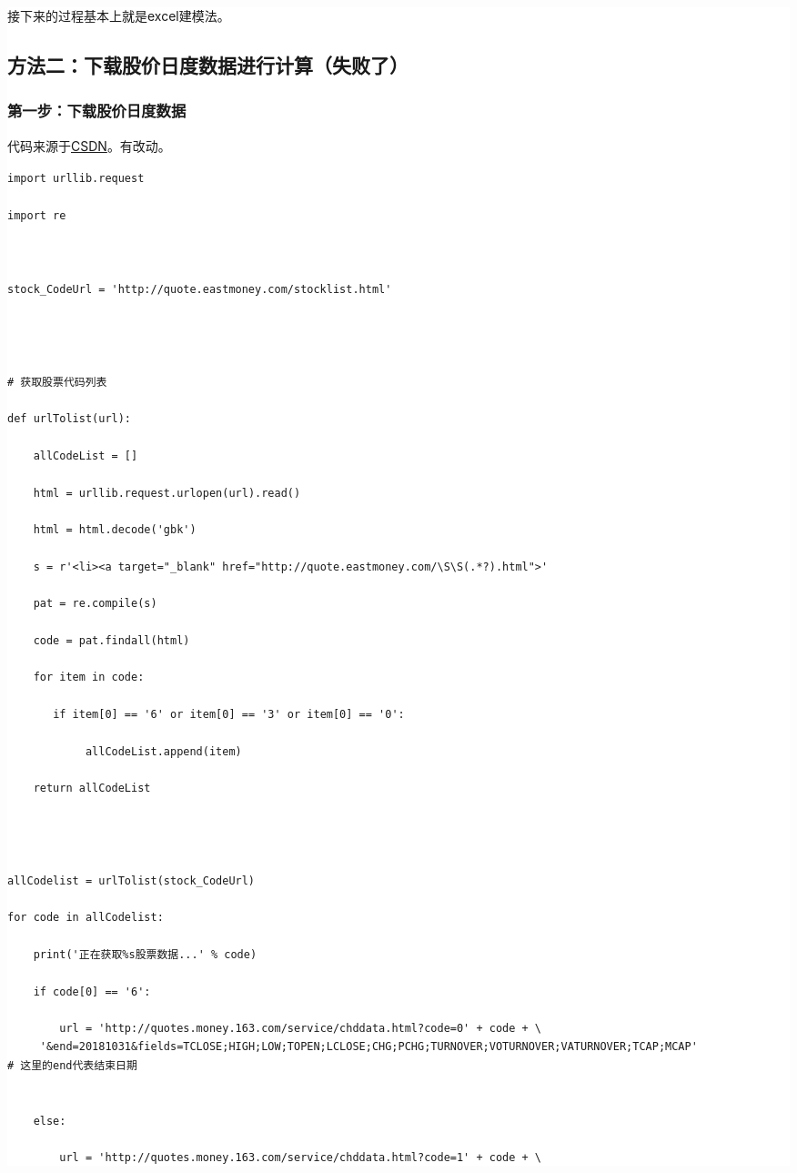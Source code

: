 接下来的过程基本上就是excel建模法。

## 方法二：下载股价日度数据进行计算（失败了）
### 第一步：下载股价日度数据
代码来源于[CSDN](https://blog.csdn.net/xun527/article/details/79942322)。有改动。

```
import urllib.request

import re
 


stock_CodeUrl = 'http://quote.eastmoney.com/stocklist.html'
 
 


# 获取股票代码列表

def urlTolist(url):

    allCodeList = []

    html = urllib.request.urlopen(url).read()

    html = html.decode('gbk')

    s = r'<li><a target="_blank" href="http://quote.eastmoney.com/\S\S(.*?).html">'

    pat = re.compile(s)

    code = pat.findall(html)

    for item in code:
 
       if item[0] == '6' or item[0] == '3' or item[0] == '0':

            allCodeList.append(item)

    return allCodeList
 
 


allCodelist = urlTolist(stock_CodeUrl)

for code in allCodelist:

    print('正在获取%s股票数据...' % code)

    if code[0] == '6':

        url = 'http://quotes.money.163.com/service/chddata.html?code=0' + code + \
  	 '&end=20181031&fields=TCLOSE;HIGH;LOW;TOPEN;LCLOSE;CHG;PCHG;TURNOVER;VOTURNOVER;VATURNOVER;TCAP;MCAP'
# 这里的end代表结束日期


    else:

        url = 'http://quotes.money.163.com/service/chddata.html?code=1' + code + \
```